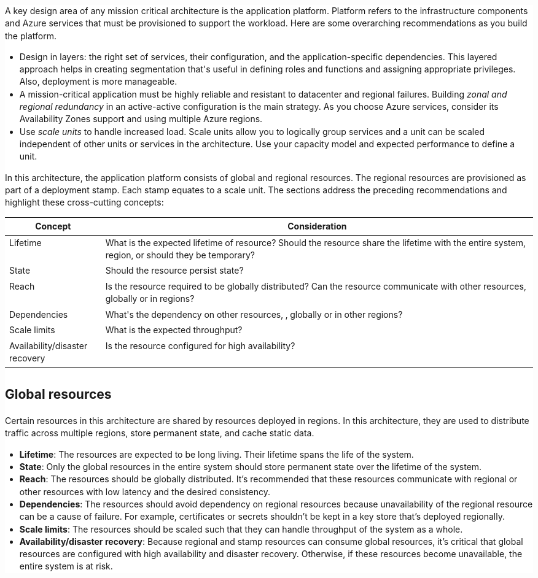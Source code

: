 
A key design area of any mission critical architecture is the application platform. Platform refers to the infrastructure components and Azure services that must be provisioned to support the workload. Here are some overarching recommendations as you build the platform.

-	Design in layers: the right set of services, their configuration, and the application-specific dependencies. This layered approach helps in creating segmentation that's useful in defining roles and functions and assigning appropriate privileges. Also, deployment is more manageable.   
-	A mission-critical application must be highly reliable and resistant to datacenter and regional failures. Building _zonal and regional redundancy_ in an active-active configuration is the main strategy. As you choose Azure services, consider its Availability Zones support and using multiple Azure regions. 
-	Use _scale units_ to handle increased load. Scale units allow you to logically group services and a unit can be scaled independent of other units or services in the architecture. Use your capacity model and expected performance to define a unit.

In this architecture, the application platform consists of global and regional resources. The regional resources are provisioned as part of a deployment stamp. Each stamp equates to a scale unit. The sections address the preceding recommendations and highlight these cross-cutting concepts:

|Concept|Consideration|
|---|---|
|Lifetime|What is the expected lifetime of resource? Should the resource share the lifetime with the entire system, region, or should they be temporary?|
|State|Should the resource persist state? |
|Reach|Is the resource required to be globally distributed? Can the resource communicate with other resources, globally or in regions?|
|Dependencies| What's the dependency on other resources, , globally or in other regions?|
|Scale limits|What is the expected throughput?|
|Availability/disaster recovery|Is the resource configured for high availability?|


## Global resources

Certain resources in this architecture are shared by resources deployed in regions. In this architecture, they are used to distribute traffic across multiple regions, store permanent state, and cache static data. 

- **Lifetime**: The resources are expected to be long living. Their lifetime spans the life of the system.
- **State**: Only the global resources in the entire system should store permanent state over the lifetime of the system.
- **Reach**: The resources should be globally distributed. It’s recommended that these resources communicate with regional or other resources with low latency and the desired consistency. 
- **Dependencies**: The resources should avoid dependency  on regional resources because unavailability of the regional resource can be a cause of failure. For example, certificates or secrets shouldn’t be kept in a key store that’s deployed regionally. 
- **Scale limits**: The resources should be scaled such that they can handle throughput of the system as a whole.
- **Availability/disaster recovery**: Because regional and stamp resources can consume global resources, it’s critical that global resources are configured with high availability and disaster recovery. Otherwise, if these resources become unavailable, the entire system is at risk. 
